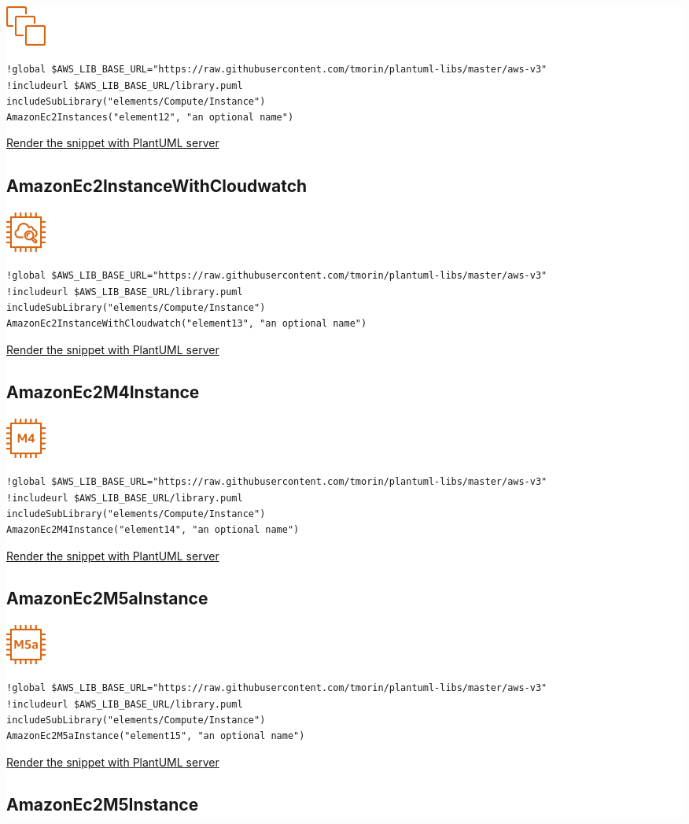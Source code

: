 ![AmazonEc2Instances](../../../aws-v3/icons-x50/Compute/Instance/AmazonEc2Instances.png)
```plantuml
!global $AWS_LIB_BASE_URL="https://raw.githubusercontent.com/tmorin/plantuml-libs/master/aws-v3"
!includeurl $AWS_LIB_BASE_URL/library.puml
includeSubLibrary("elements/Compute/Instance")
AmazonEc2Instances("element12", "an optional name")
```
<a target="_blank" href="http://www.plantuml.com/plantuml/proxy?src=https://raw.githubusercontent.com/tmorin/plantuml-libs/master/aws-v3/elements/Compute/Instance.exp.puml&idx=12&AmazonEc2Instances">Render the snippet with PlantUML server</a>
## AmazonEc2InstanceWithCloudwatch
![AmazonEc2InstanceWithCloudwatch](../../../aws-v3/icons-x50/Compute/Instance/AmazonEc2InstanceWithCloudwatch.png)
```plantuml
!global $AWS_LIB_BASE_URL="https://raw.githubusercontent.com/tmorin/plantuml-libs/master/aws-v3"
!includeurl $AWS_LIB_BASE_URL/library.puml
includeSubLibrary("elements/Compute/Instance")
AmazonEc2InstanceWithCloudwatch("element13", "an optional name")
```
<a target="_blank" href="http://www.plantuml.com/plantuml/proxy?src=https://raw.githubusercontent.com/tmorin/plantuml-libs/master/aws-v3/elements/Compute/Instance.exp.puml&idx=13&AmazonEc2InstanceWithCloudwatch">Render the snippet with PlantUML server</a>
## AmazonEc2M4Instance
![AmazonEc2M4Instance](../../../aws-v3/icons-x50/Compute/Instance/AmazonEc2M4Instance.png)
```plantuml
!global $AWS_LIB_BASE_URL="https://raw.githubusercontent.com/tmorin/plantuml-libs/master/aws-v3"
!includeurl $AWS_LIB_BASE_URL/library.puml
includeSubLibrary("elements/Compute/Instance")
AmazonEc2M4Instance("element14", "an optional name")
```
<a target="_blank" href="http://www.plantuml.com/plantuml/proxy?src=https://raw.githubusercontent.com/tmorin/plantuml-libs/master/aws-v3/elements/Compute/Instance.exp.puml&idx=14&AmazonEc2M4Instance">Render the snippet with PlantUML server</a>
## AmazonEc2M5aInstance
![AmazonEc2M5aInstance](../../../aws-v3/icons-x50/Compute/Instance/AmazonEc2M5aInstance.png)
```plantuml
!global $AWS_LIB_BASE_URL="https://raw.githubusercontent.com/tmorin/plantuml-libs/master/aws-v3"
!includeurl $AWS_LIB_BASE_URL/library.puml
includeSubLibrary("elements/Compute/Instance")
AmazonEc2M5aInstance("element15", "an optional name")
```
<a target="_blank" href="http://www.plantuml.com/plantuml/proxy?src=https://raw.githubusercontent.com/tmorin/plantuml-libs/master/aws-v3/elements/Compute/Instance.exp.puml&idx=15&AmazonEc2M5aInstance">Render the snippet with PlantUML server</a>
## AmazonEc2M5Instance